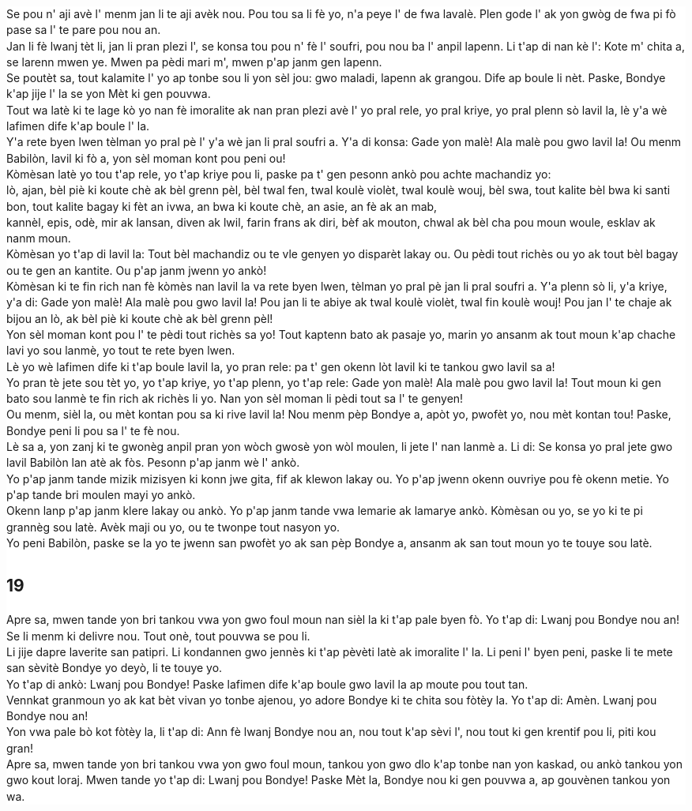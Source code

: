 <div class='verse'>Se pou n' aji avè l' menm jan li te aji avèk nou. Pou tou sa li fè yo, n'a peye l' de fwa lavalè. Plen gode l' ak yon gwòg de fwa pi fò pase sa l' te pare pou nou an.</div>
<div class='verse'>Jan li fè lwanj tèt li, jan li pran plezi l', se konsa tou pou n' fè l' soufri, pou nou ba l' anpil lapenn. Li t'ap di nan kè l': Kote m' chita a, se larenn mwen ye. Mwen pa pèdi mari m', mwen p'ap janm gen lapenn.</div>
<div class='verse'>Se poutèt sa, tout kalamite l' yo ap tonbe sou li yon sèl jou: gwo maladi, lapenn ak grangou. Dife ap boule li nèt. Paske, Bondye k'ap jije l' la se yon Mèt ki gen pouvwa.</div>
<div class='verse'>Tout wa latè ki te lage kò yo nan fè imoralite ak nan pran plezi avè l' yo pral rele, yo pral kriye, yo pral plenn sò lavil la, lè y'a wè lafimen dife k'ap boule l' la.</div>
<div class='verse'>Y'a rete byen lwen tèlman yo pral pè l' y'a wè jan li pral soufri a. Y'a di konsa: Gade yon malè! Ala malè pou gwo lavil la! Ou menm Babilòn, lavil ki fò a, yon sèl moman kont pou peni ou!</div>
<div class='verse'>Kòmèsan latè yo tou t'ap rele, yo t'ap kriye pou li, paske pa t' gen pesonn ankò pou achte machandiz yo:</div>
<div class='verse'>lò, ajan, bèl piè ki koute chè ak bèl grenn pèl, bèl twal fen, twal koulè violèt, twal koulè wouj, bèl swa, tout kalite bèl bwa ki santi bon, tout kalite bagay ki fèt an ivwa, an bwa ki koute chè, an asie, an fè ak an mab,</div>
<div class='verse'>kannèl, epis, odè, mir ak lansan, diven ak lwil, farin frans ak diri, bèf ak mouton, chwal ak bèl cha pou moun woule, esklav ak nanm moun.</div>
<div class='verse'>Kòmèsan yo t'ap di lavil la: Tout bèl machandiz ou te vle genyen yo disparèt lakay ou. Ou pèdi tout richès ou yo ak tout bèl bagay ou te gen an kantite. Ou p'ap janm jwenn yo ankò!</div>
<div class='verse'>Kòmèsan ki te fin rich nan fè kòmès nan lavil la va rete byen lwen, tèlman yo pral pè jan li pral soufri a. Y'a plenn sò li, y'a kriye,</div>
<div class='verse'>y'a di: Gade yon malè! Ala malè pou gwo lavil la! Pou jan li te abiye ak twal koulè violèt, twal fin koulè wouj! Pou jan l' te chaje ak bijou an lò, ak bèl piè ki koute chè ak bèl grenn pèl!</div>
<div class='verse'>Yon sèl moman kont pou l' te pèdi tout richès sa yo! Tout kaptenn bato ak pasaje yo, marin yo ansanm ak tout moun k'ap chache lavi yo sou lanmè, yo tout te rete byen lwen.</div>
<div class='verse'>Lè yo wè lafimen dife ki t'ap boule lavil la, yo pran rele: pa t' gen okenn lòt lavil ki te tankou gwo lavil sa a!</div>
<div class='verse'>Yo pran tè jete sou tèt yo, yo t'ap kriye, yo t'ap plenn, yo t'ap rele: Gade yon malè! Ala malè pou gwo lavil la! Tout moun ki gen bato sou lanmè te fin rich ak richès li yo. Nan yon sèl moman li pèdi tout sa l' te genyen!</div>
<div class='verse'>Ou menm, sièl la, ou mèt kontan pou sa ki rive lavil la! Nou menm pèp Bondye a, apòt yo, pwofèt yo, nou mèt kontan tou! Paske, Bondye peni li pou sa l' te fè nou.</div>
<div class='verse'>Lè sa a, yon zanj ki te gwonèg anpil pran yon wòch gwosè yon wòl moulen, li jete l' nan lanmè a. Li di: Se konsa yo pral jete gwo lavil Babilòn lan atè ak fòs. Pesonn p'ap janm wè l' ankò.</div>
<div class='verse'>Yo p'ap janm tande mizik mizisyen ki konn jwe gita, fif ak klewon lakay ou. Yo p'ap jwenn okenn ouvriye pou fè okenn metie. Yo p'ap tande bri moulen mayi yo ankò.</div>
<div class='verse'>Okenn lanp p'ap janm klere lakay ou ankò. Yo p'ap janm tande vwa lemarie ak lamarye ankò. Kòmèsan ou yo, se yo ki te pi grannèg sou latè. Avèk maji ou yo, ou te twonpe tout nasyon yo.</div>
<div class='verse'>Yo peni Babilòn, paske se la yo te jwenn san pwofèt yo ak san pèp Bondye a, ansanm ak san tout moun yo te touye sou latè.</div>
</div>
<h2 class='chapter'>19</h2>
<div class='block'>
<div class='verse'>Apre sa, mwen tande yon bri tankou vwa yon gwo foul moun nan sièl la ki t'ap pale byen fò. Yo t'ap di: Lwanj pou Bondye nou an! Se li menm ki delivre nou. Tout onè, tout pouvwa se pou li.</div>
<div class='verse'>Li jije dapre laverite san patipri. Li kondannen gwo jennès ki t'ap pèvèti latè ak imoralite l' la. Li peni l' byen peni, paske li te mete san sèvitè Bondye yo deyò, li te touye yo.</div>
<div class='verse'>Yo t'ap di ankò: Lwanj pou Bondye! Paske lafimen dife k'ap boule gwo lavil la ap moute pou tout tan.</div>
<div class='verse'>Vennkat granmoun yo ak kat bèt vivan yo tonbe ajenou, yo adore Bondye ki te chita sou fòtèy la. Yo t'ap di: Amèn. Lwanj pou Bondye nou an!</div>
<div class='verse'>Yon vwa pale bò kot fòtèy la, li t'ap di: Ann fè lwanj Bondye nou an, nou tout k'ap sèvi l', nou tout ki gen krentif pou li, piti kou gran!</div>
<div class='verse'>Apre sa, mwen tande yon bri tankou vwa yon gwo foul moun, tankou yon gwo dlo k'ap tonbe nan yon kaskad, ou ankò tankou yon gwo kout loraj. Mwen tande yo t'ap di: Lwanj pou Bondye! Paske Mèt la, Bondye nou ki gen pouvwa a, ap gouvènen tankou yon wa.</div>